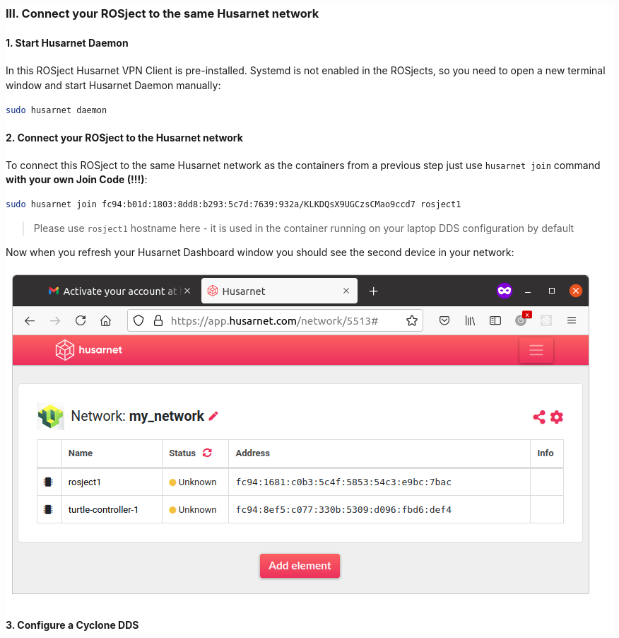 

### III. Connect your ROSject to the same Husarnet network

#### 1. Start Husarnet Daemon

In this ROSject Husarnet VPN Client is pre-installed. Systemd is not enabled in the ROSjects, so you need to open a new terminal window and start Husarnet Daemon manually:

```bash
sudo husarnet daemon
```

#### 2. Connect your ROSject to the Husarnet network

To connect this ROSject to the same Husarnet network as the containers from a previous step just use `husarnet join` command **with your own Join Code (!!!)**:

```bash
sudo husarnet join fc94:b01d:1803:8dd8:b293:5c7d:7639:932a/KLKDQsX9UGCzsCMao9ccd7 rosject1
```

> Please use `rosject1` hostname here - it is used in the container running on your laptop DDS configuration by default

Now when you refresh your Husarnet Dashboard window you should see the second device in your network:

![Husarnet second device](https://raw.githubusercontent.com/DominikN/rosdevday21-remote-robot/main/docs/husarnet-two-devices.png)

#### 3. Configure a Cyclone DDS
